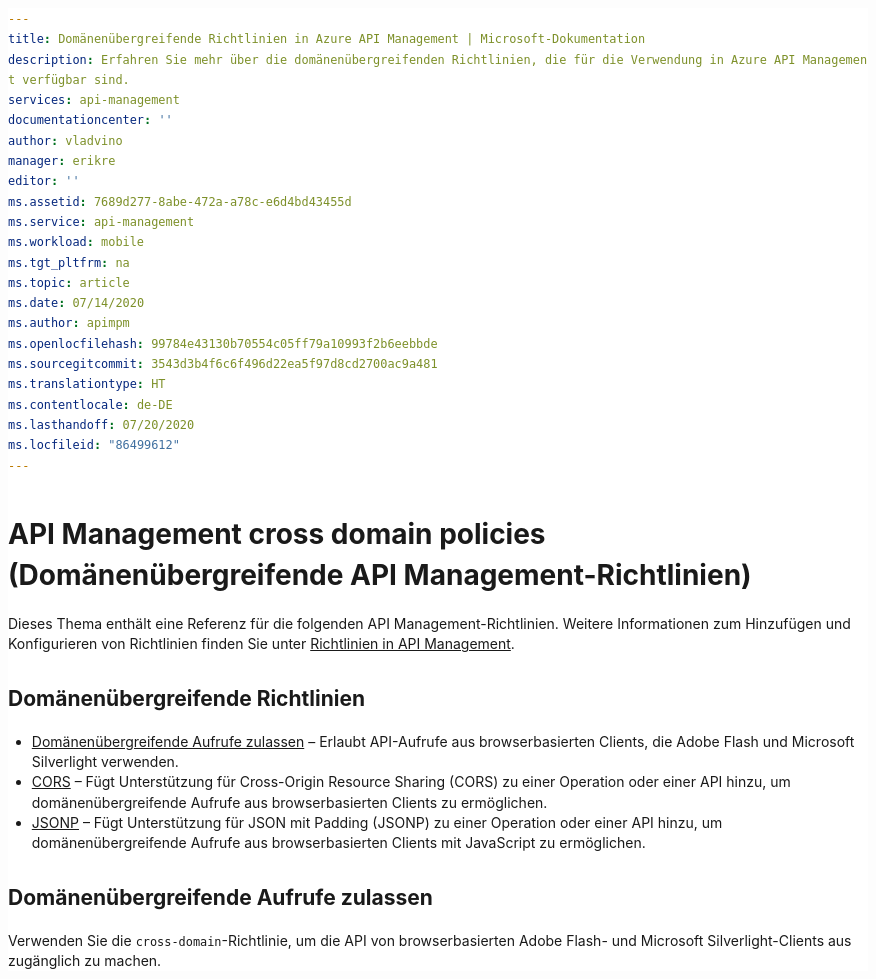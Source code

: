 ```yaml
---
title: Domänenübergreifende Richtlinien in Azure API Management | Microsoft-Dokumentation
description: Erfahren Sie mehr über die domänenübergreifenden Richtlinien, die für die Verwendung in Azure API Management verfügbar sind.
services: api-management
documentationcenter: ''
author: vladvino
manager: erikre
editor: ''
ms.assetid: 7689d277-8abe-472a-a78c-e6d4bd43455d
ms.service: api-management
ms.workload: mobile
ms.tgt_pltfrm: na
ms.topic: article
ms.date: 07/14/2020
ms.author: apimpm
ms.openlocfilehash: 99784e43130b70554c05ff79a10993f2b6eebbde
ms.sourcegitcommit: 3543d3b4f6c6f496d22ea5f97d8cd2700ac9a481
ms.translationtype: HT
ms.contentlocale: de-DE
ms.lasthandoff: 07/20/2020
ms.locfileid: "86499612"
---
```

# <a name="api-management-cross-domain-policies"></a>API Management cross domain policies (Domänenübergreifende API Management-Richtlinien)
Dieses Thema enthält eine Referenz für die folgenden API Management-Richtlinien. Weitere Informationen zum Hinzufügen und Konfigurieren von Richtlinien finden Sie unter [Richtlinien in API Management](https://go.microsoft.com/fwlink/?LinkID=398186).

## <a name="cross-domain-policies"></a><a name="CrossDomainPolicies"></a> Domänenübergreifende Richtlinien

- [Domänenübergreifende Aufrufe zulassen](api-management-cross-domain-policies.md#AllowCrossDomainCalls) – Erlaubt API-Aufrufe aus browserbasierten Clients, die Adobe Flash und Microsoft Silverlight verwenden.
- [CORS](api-management-cross-domain-policies.md#CORS) – Fügt Unterstützung für Cross-Origin Resource Sharing (CORS) zu einer Operation oder einer API hinzu, um domänenübergreifende Aufrufe aus browserbasierten Clients zu ermöglichen.
- [JSONP](api-management-cross-domain-policies.md#JSONP) – Fügt Unterstützung für JSON mit Padding (JSONP) zu einer Operation oder einer API hinzu, um domänenübergreifende Aufrufe aus browserbasierten Clients mit JavaScript zu ermöglichen.

## <a name="allow-cross-domain-calls"></a><a name="AllowCrossDomainCalls"></a> Domänenübergreifende Aufrufe zulassen
Verwenden Sie die `cross-domain`-Richtlinie, um die API von browserbasierten Adobe Flash- und Microsoft Silverlight-Clients aus zugänglich zu machen.
